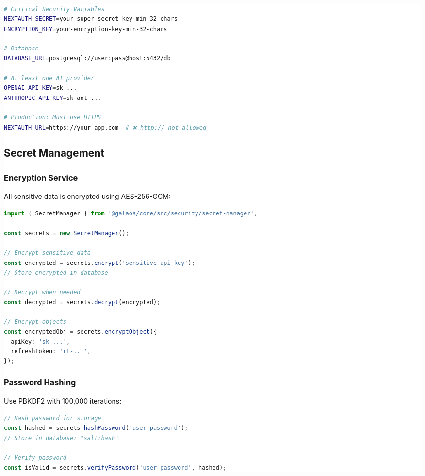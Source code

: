 ```bash
# Critical Security Variables
NEXTAUTH_SECRET=your-super-secret-key-min-32-chars
ENCRYPTION_KEY=your-encryption-key-min-32-chars

# Database
DATABASE_URL=postgresql://user:pass@host:5432/db

# At least one AI provider
OPENAI_API_KEY=sk-...
ANTHROPIC_API_KEY=sk-ant-...

# Production: Must use HTTPS
NEXTAUTH_URL=https://your-app.com  # ❌ http:// not allowed
```

## Secret Management

### Encryption Service

All sensitive data is encrypted using AES-256-GCM:

```typescript
import { SecretManager } from '@galaos/core/src/security/secret-manager';

const secrets = new SecretManager();

// Encrypt sensitive data
const encrypted = secrets.encrypt('sensitive-api-key');
// Store encrypted in database

// Decrypt when needed
const decrypted = secrets.decrypt(encrypted);

// Encrypt objects
const encryptedObj = secrets.encryptObject({
  apiKey: 'sk-...',
  refreshToken: 'rt-...',
});
```

### Password Hashing

Use PBKDF2 with 100,000 iterations:

```typescript
// Hash password for storage
const hashed = secrets.hashPassword('user-password');
// Store in database: "salt:hash"

// Verify password
const isValid = secrets.verifyPassword('user-password', hashed);
```
